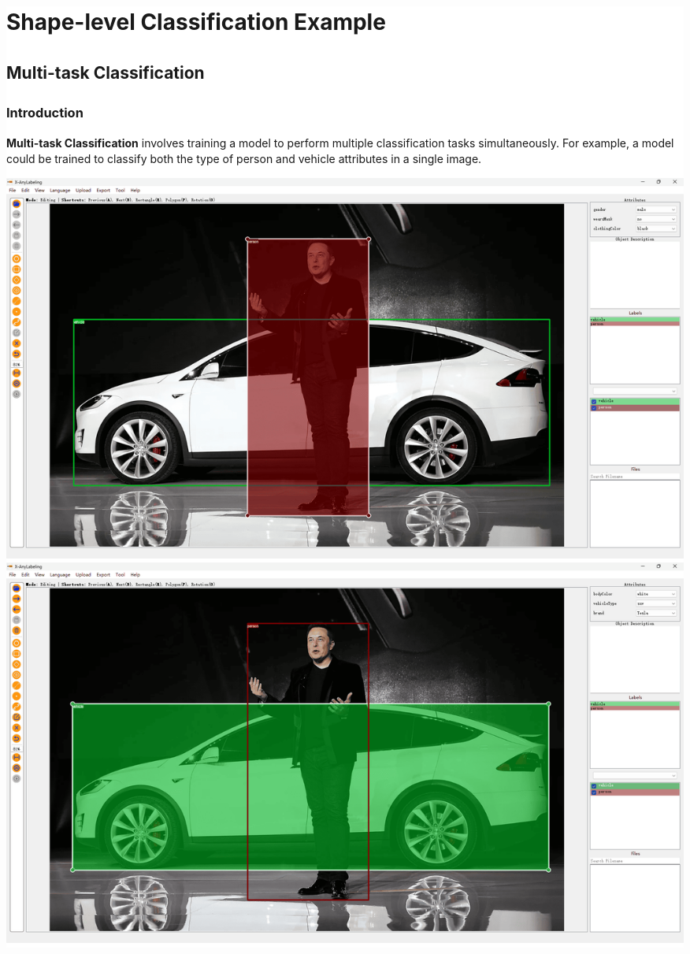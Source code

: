 # Shape-level Classification Example

## Multi-task Classification

### Introduction

**Multi-task Classification** involves training a model to perform multiple classification tasks simultaneously. For example, a model could be trained to classify both the type of person and vehicle attributes in a single image.

<img src=".data/annotated_person_attributes.png" width="100%" />
<img src=".data/annotated_vehicle_attributes.png" width="100%" />
